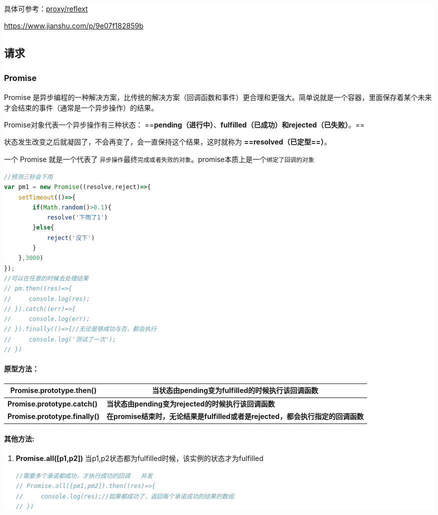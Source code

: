 具体可参考：[proxy/reflext](https://juejin.cn/post/6953877508919918599#heading-0)

https://www.jianshu.com/p/9e07f182859b



## 请求

### Promise

Promise 是异步编程的一种解决方案，比传统的解决方案（回调函数和事件）更合理和更强大。简单说就是一个容器，里面保存着某个未来才会结束的事件（通常是一个异步操作）的结果。

Promise对象代表一个异步操作有三种状态： ==**pending（进行中）**、**fulfilled（已成功）**和**rejected（已失败）**。==

状态发生改变之后就凝固了，不会再变了，会一直保持这个结果，这时就称为 **==resolved（已定型==）**。

一个 Promise 就是一个代表了 `异步操作`最终`完成或者失败的对象`。promise本质上是一个`绑定了回调的对象`

```js
//预测三秒会下雨
var pm1 = new Promise((resolve,reject)=>{
    setTimeout(()=>{
        if(Math.random()>0.1){
            resolve('下雨了1')
        }else{
            reject('没下')
        }
    },3000)
});
//可以在任意的时候去处理结果
// pm.then((res)=>{
//     console.log(res);
// }).catch((err)=>{
//     console.log(err);
// }).finally(()=>{//无论是够成功与否，都会执行
//     console.log('测试了一次');
// })
```

#### 原型方法：

| Promise.prototype.then()        | 当状态由pending变为fulfilled的时候执行该回调函数             |
| ------------------------------- | ------------------------------------------------------------ |
| **Promise.prototype.catch()**   | **当状态由pending变为rejected的时候执行该回调函数**          |
| **Promise.prototype.finally()** | **在promise结束时，无论结果是fulfilled或者是rejected，都会执行指定的回调函数** |

#### 其他方法:

1.  **Promise.all([p1,p2])**				当p1,p2状态都为fulfilled时候，该实例的状态才为fulfilled

    ```js
    //需要多个承诺都成功，才执行成功的回调   并发
    // Promise.all([pm1,pm2]).then((res)=>{
    //     console.log(res);//如果都成功了，返回每个承诺成功的结果的数组
    // })
    ```

